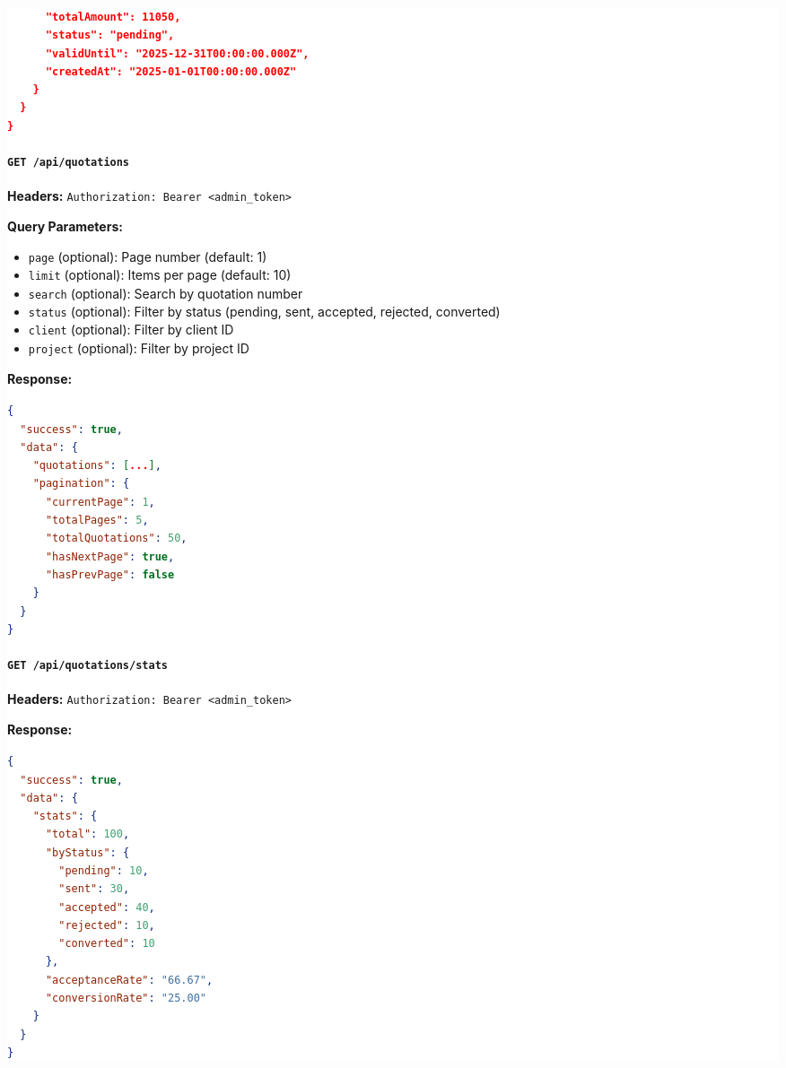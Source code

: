 ```json
      "totalAmount": 11050,
      "status": "pending",
      "validUntil": "2025-12-31T00:00:00.000Z",
      "createdAt": "2025-01-01T00:00:00.000Z"
    }
  }
}
```

#### `GET /api/quotations`
**Headers:** `Authorization: Bearer <admin_token>`

**Query Parameters:**
- `page` (optional): Page number (default: 1)
- `limit` (optional): Items per page (default: 10)
- `search` (optional): Search by quotation number
- `status` (optional): Filter by status (pending, sent, accepted, rejected, converted)
- `client` (optional): Filter by client ID
- `project` (optional): Filter by project ID

**Response:**
```json
{
  "success": true,
  "data": {
    "quotations": [...],
    "pagination": {
      "currentPage": 1,
      "totalPages": 5,
      "totalQuotations": 50,
      "hasNextPage": true,
      "hasPrevPage": false
    }
  }
}
```

#### `GET /api/quotations/stats`
**Headers:** `Authorization: Bearer <admin_token>`

**Response:**
```json
{
  "success": true,
  "data": {
    "stats": {
      "total": 100,
      "byStatus": {
        "pending": 10,
        "sent": 30,
        "accepted": 40,
        "rejected": 10,
        "converted": 10
      },
      "acceptanceRate": "66.67",
      "conversionRate": "25.00"
    }
  }
}
```
